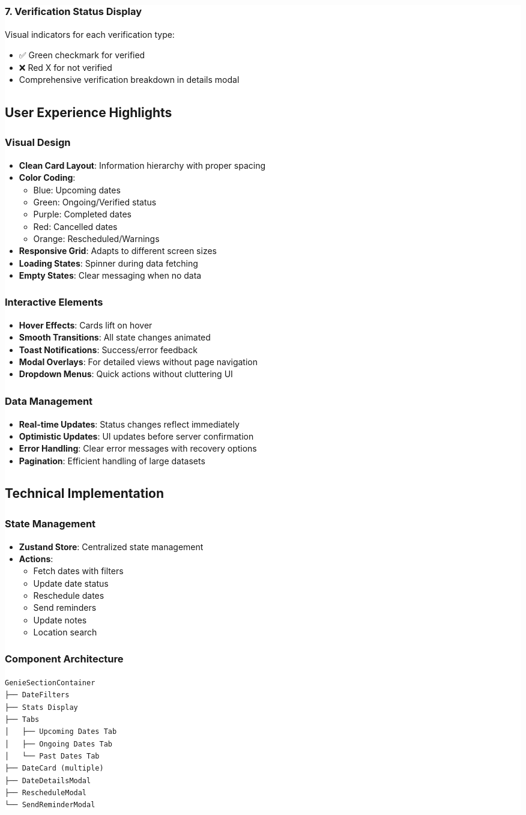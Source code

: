 ### 7. Verification Status Display
Visual indicators for each verification type:
- ✅ Green checkmark for verified
- ❌ Red X for not verified
- Comprehensive verification breakdown in details modal

## User Experience Highlights

### Visual Design
- **Clean Card Layout**: Information hierarchy with proper spacing
- **Color Coding**:
  - Blue: Upcoming dates
  - Green: Ongoing/Verified status
  - Purple: Completed dates
  - Red: Cancelled dates
  - Orange: Rescheduled/Warnings
- **Responsive Grid**: Adapts to different screen sizes
- **Loading States**: Spinner during data fetching
- **Empty States**: Clear messaging when no data

### Interactive Elements
- **Hover Effects**: Cards lift on hover
- **Smooth Transitions**: All state changes animated
- **Toast Notifications**: Success/error feedback
- **Modal Overlays**: For detailed views without page navigation
- **Dropdown Menus**: Quick actions without cluttering UI

### Data Management
- **Real-time Updates**: Status changes reflect immediately
- **Optimistic Updates**: UI updates before server confirmation
- **Error Handling**: Clear error messages with recovery options
- **Pagination**: Efficient handling of large datasets

## Technical Implementation

### State Management
- **Zustand Store**: Centralized state management
- **Actions**: 
  - Fetch dates with filters
  - Update date status
  - Reschedule dates
  - Send reminders
  - Update notes
  - Location search

### Component Architecture
```
GenieSectionContainer
├── DateFilters
├── Stats Display
├── Tabs
│   ├── Upcoming Dates Tab
│   ├── Ongoing Dates Tab
│   └── Past Dates Tab
├── DateCard (multiple)
├── DateDetailsModal
├── RescheduleModal
└── SendReminderModal
```
